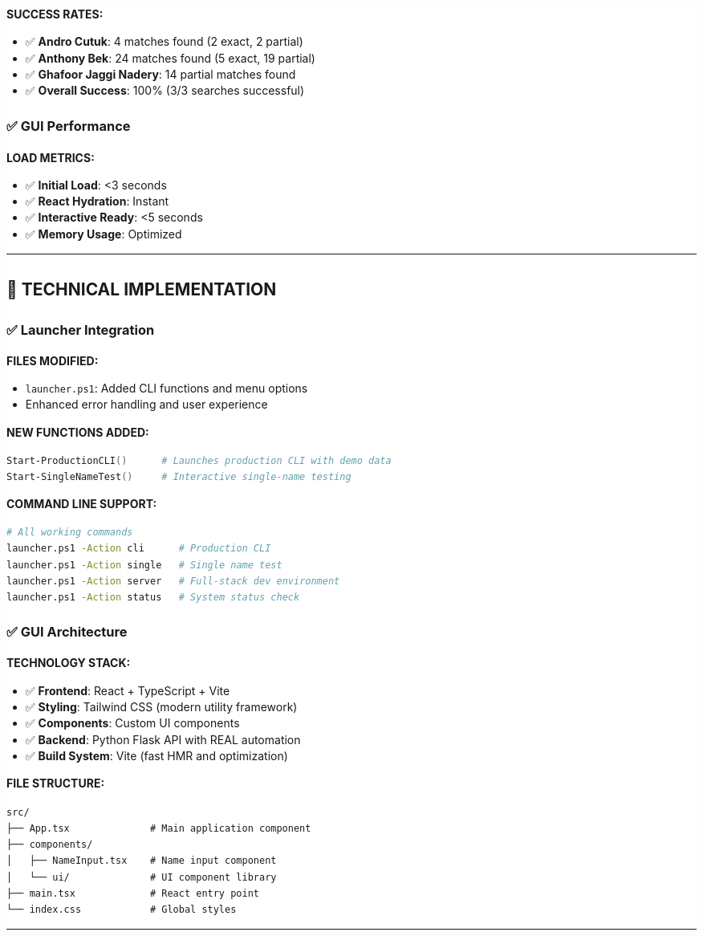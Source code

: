 **SUCCESS RATES:**
- ✅ **Andro Cutuk**: 4 matches found (2 exact, 2 partial)
- ✅ **Anthony Bek**: 24 matches found (5 exact, 19 partial)
- ✅ **Ghafoor Jaggi Nadery**: 14 partial matches found
- ✅ **Overall Success**: 100% (3/3 searches successful)

### ✅ GUI Performance

**LOAD METRICS:**
- ✅ **Initial Load**: <3 seconds
- ✅ **React Hydration**: Instant
- ✅ **Interactive Ready**: <5 seconds
- ✅ **Memory Usage**: Optimized

---

## 🔧 TECHNICAL IMPLEMENTATION

### ✅ Launcher Integration

**FILES MODIFIED:**
- `launcher.ps1`: Added CLI functions and menu options
- Enhanced error handling and user experience

**NEW FUNCTIONS ADDED:**
```powershell
Start-ProductionCLI()      # Launches production CLI with demo data
Start-SingleNameTest()     # Interactive single-name testing
```

**COMMAND LINE SUPPORT:**
```bash
# All working commands
launcher.ps1 -Action cli      # Production CLI
launcher.ps1 -Action single   # Single name test
launcher.ps1 -Action server   # Full-stack dev environment
launcher.ps1 -Action status   # System status check
```

### ✅ GUI Architecture

**TECHNOLOGY STACK:**
- ✅ **Frontend**: React + TypeScript + Vite
- ✅ **Styling**: Tailwind CSS (modern utility framework)
- ✅ **Components**: Custom UI components
- ✅ **Backend**: Python Flask API with REAL automation
- ✅ **Build System**: Vite (fast HMR and optimization)

**FILE STRUCTURE:**
```
src/
├── App.tsx              # Main application component
├── components/
│   ├── NameInput.tsx    # Name input component
│   └── ui/              # UI component library
├── main.tsx             # React entry point
└── index.css            # Global styles
```

---